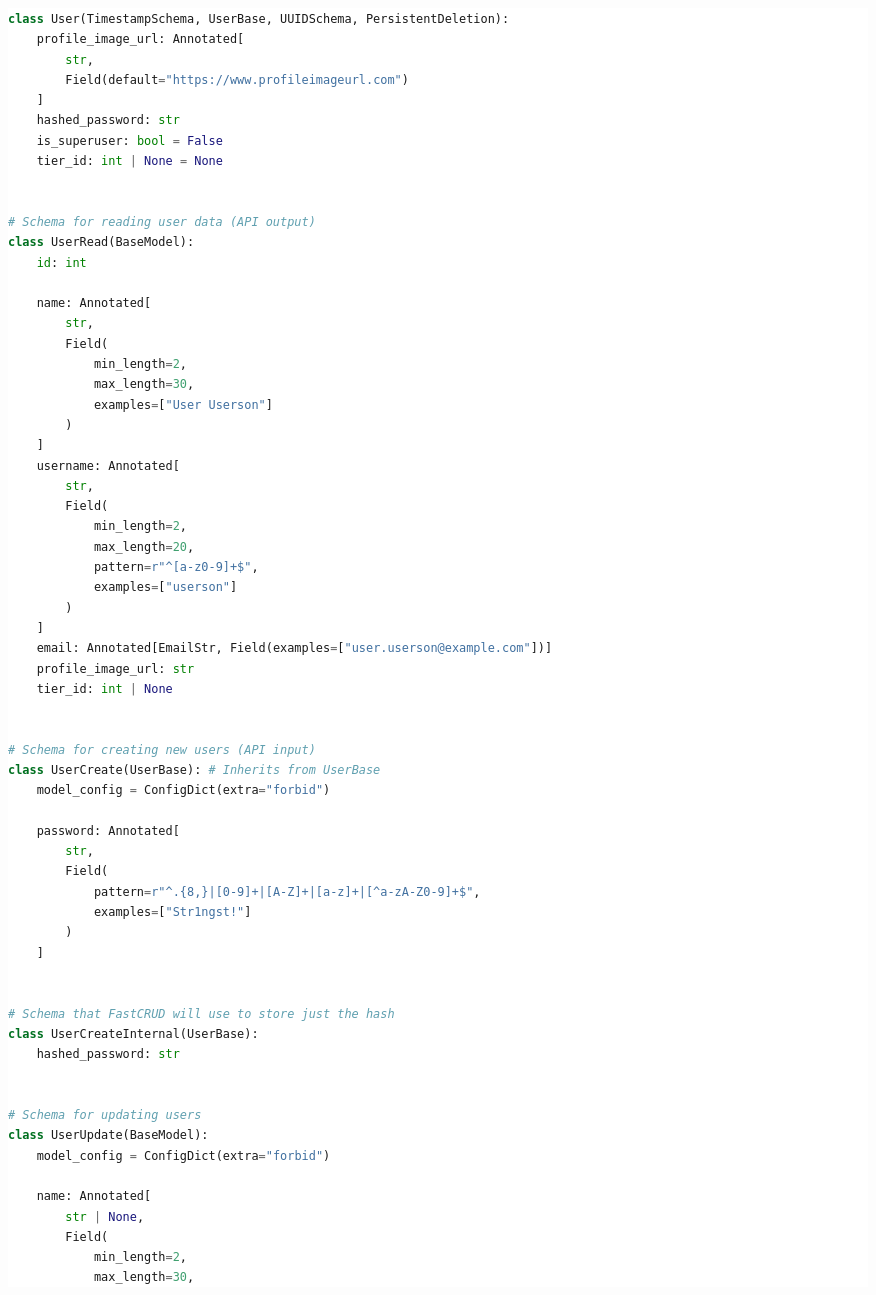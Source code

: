 ```python
class User(TimestampSchema, UserBase, UUIDSchema, PersistentDeletion):
    profile_image_url: Annotated[
        str,
        Field(default="https://www.profileimageurl.com")
    ]
    hashed_password: str
    is_superuser: bool = False
    tier_id: int | None = None


# Schema for reading user data (API output)
class UserRead(BaseModel):
    id: int

    name: Annotated[
        str,
        Field(
            min_length=2,
            max_length=30,
            examples=["User Userson"]
        )
    ]
    username: Annotated[
        str,
        Field(
            min_length=2,
            max_length=20,
            pattern=r"^[a-z0-9]+$",
            examples=["userson"]
        )
    ]
    email: Annotated[EmailStr, Field(examples=["user.userson@example.com"])]
    profile_image_url: str
    tier_id: int | None


# Schema for creating new users (API input)
class UserCreate(UserBase): # Inherits from UserBase
    model_config = ConfigDict(extra="forbid")

    password: Annotated[
        str,
        Field(
            pattern=r"^.{8,}|[0-9]+|[A-Z]+|[a-z]+|[^a-zA-Z0-9]+$",
            examples=["Str1ngst!"]
        )
    ]


# Schema that FastCRUD will use to store just the hash
class UserCreateInternal(UserBase):
    hashed_password: str


# Schema for updating users
class UserUpdate(BaseModel):
    model_config = ConfigDict(extra="forbid")

    name: Annotated[
        str | None,
        Field(
            min_length=2,
            max_length=30,
```